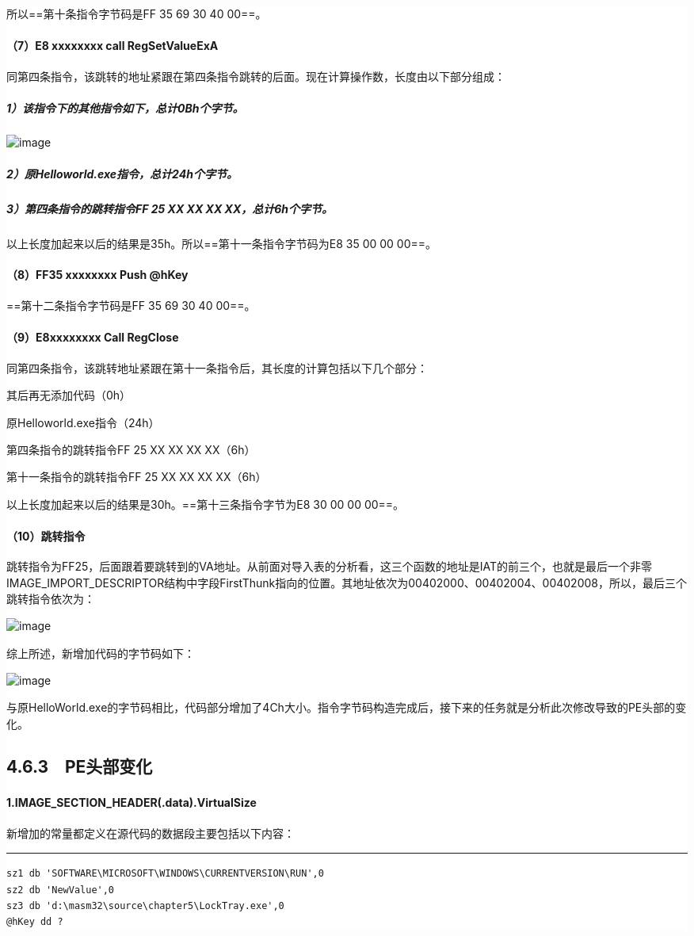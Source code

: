 所以==第十条指令字节码是FF 35 69 30 40 00==。

#### （7）E8 xxxxxxxx call RegSetValueExA

同第四条指令，该跳转的地址紧跟在第四条指令跳转的后面。现在计算操作数，长度由以下部分组成：

##### 1）该指令下的其他指令如下，总计0Bh个字节。

![image](https://github.com/YangLuchao/img_host/raw/master/20230911/image.5vs31jsw8x80.webp)

##### 2）原Helloworld.exe指令，总计24h个字节。

##### 3）第四条指令的跳转指令FF 25 XX XX XX XX，总计6h个字节。

以上长度加起来以后的结果是35h。所以==第十一条指令字节码为E8 35 00 00 00==。

#### （8）FF35 xxxxxxxx Push @hKey

==第十二条指令字节码是FF 35 69 30 40 00==。

#### （9）E8xxxxxxxx Call RegClose 

同第四条指令，该跳转地址紧跟在第十一条指令后，其长度的计算包括以下几个部分：

其后再无添加代码（0h）

原Helloworld.exe指令（24h）

第四条指令的跳转指令FF 25 XX XX XX XX（6h）

第十一条指令的跳转指令FF 25 XX XX XX XX（6h）

以上长度加起来以后的结果是30h。==第十三条指令字节为E8 30 00 00 00==。

#### （10）跳转指令

跳转指令为FF25，后面跟着要跳转到的VA地址。从前面对导入表的分析看，这三个函数的地址是IAT的前三个，也就是最后一个非零IMAGE_IMPORT_DESCRIPTOR结构中字段FirstThunk指向的位置。其地址依次为00402000、00402004、00402008，所以，最后三个跳转指令依次为：

![image](https://github.com/YangLuchao/img_host/raw/master/20230911/image.1yh1g4c1sfj4.webp)

综上所述，新增加代码的字节码如下：

![image](https://github.com/YangLuchao/img_host/raw/master/20230911/image.35m7lzy3p380.webp)

与原HelloWorld.exe的字节码相比，代码部分增加了4Ch大小。指令字节码构造完成后，接下来的任务就是分析此次修改导致的PE头部的变化。

## 4.6.3　PE头部变化

#### 1.IMAGE_SECTION_HEADER(.data).VirtualSize

新增加的常量都定义在源代码的数据段主要包括以下内容：

------

```assembly
sz1 db 'SOFTWARE\MICROSOFT\WINDOWS\CURRENTVERSION\RUN',0
sz2 db 'NewValue',0
sz3 db 'd:\masm32\source\chapter5\LockTray.exe',0
@hKey dd ?
```

